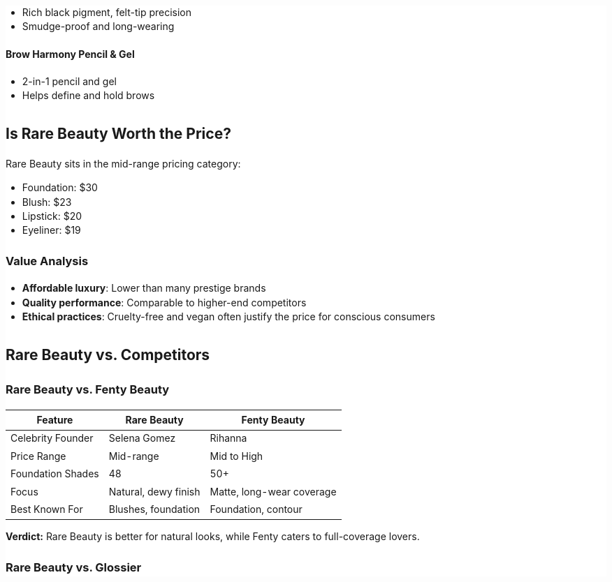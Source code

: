 * Rich black pigment, felt-tip precision
* Smudge-proof and long-wearing

#### Brow Harmony Pencil & Gel

* 2-in-1 pencil and gel
* Helps define and hold brows

## Is Rare Beauty Worth the Price?

Rare Beauty sits in the mid-range pricing category:

* Foundation: \$30
* Blush: \$23
* Lipstick: \$20
* Eyeliner: \$19

### Value Analysis

* **Affordable luxury**: Lower than many prestige brands
* **Quality performance**: Comparable to higher-end competitors
* **Ethical practices**: Cruelty-free and vegan often justify the price for conscious consumers

## Rare Beauty vs. Competitors

### Rare Beauty vs. Fenty Beauty

<ins class="adsbygoogle"
     style="display:block"
     data-ad-client="ca-pub-2784742237479601"
     data-ad-slot="3760872290"
     data-ad-format="auto"
     data-full-width-responsive="true"></ins>
<script>
     (adsbygoogle = window.adsbygoogle || []).push({});
</script>

| Feature           | Rare Beauty          | Fenty Beauty              |
| ----------------- | -------------------- | ------------------------- |
| Celebrity Founder | Selena Gomez         | Rihanna                   |
| Price Range       | Mid-range            | Mid to High               |
| Foundation Shades | 48                   | 50+                       |
| Focus             | Natural, dewy finish | Matte, long-wear coverage |
| Best Known For    | Blushes, foundation  | Foundation, contour       |

**Verdict:** Rare Beauty is better for natural looks, while Fenty caters to full-coverage lovers.

### Rare Beauty vs. Glossier
